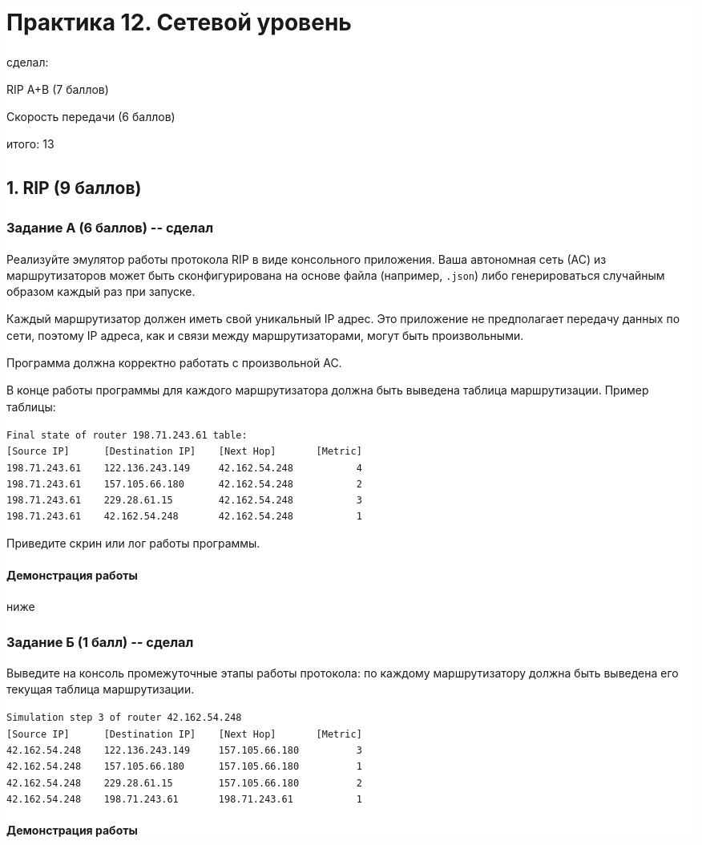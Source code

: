 # Практика 12. Сетевой уровень

сделал:

RIP A+B (7 баллов) 

Скорость передачи (6 баллов)

итого: 13

## 1. RIP (9 баллов)

### Задание А (6 баллов) -- сделал
Реализуйте эмулятор работы протокола RIP в виде консольного приложения.
Ваша автономная сеть (АС) из маршрутизаторов может быть сконфигурирована на основе файла
(например, `.json`) либо генерироваться случайным образом каждый раз при запуске.

Каждый маршрутизатор должен иметь свой уникальный IP адрес. Это приложение не
предполагает передачу данных по сети, поэтому IP адреса, как и связи между маршрутизаторами,
могут быть произвольными.

Программа должна корректно работать с произвольной АС.

В конце работы программы для каждого маршрутизатора должна быть выведена таблица
маршрутизации. Пример таблицы:
```
Final state of router 198.71.243.61 table:
[Source IP]      [Destination IP]    [Next Hop]       [Metric]  
198.71.243.61    122.136.243.149     42.162.54.248           4  
198.71.243.61    157.105.66.180      42.162.54.248           2  
198.71.243.61    229.28.61.15        42.162.54.248           3  
198.71.243.61    42.162.54.248       42.162.54.248           1  
```

Приведите скрин или лог работы программы.

#### Демонстрация работы

ниже

### Задание Б (1 балл) -- сделал
Выведите на консоль промежуточные этапы работы протокола: по каждому маршрутизатору
должна быть выведена его текущая таблица маршрутизации.

```
Simulation step 3 of router 42.162.54.248
[Source IP]      [Destination IP]    [Next Hop]       [Metric]  
42.162.54.248    122.136.243.149     157.105.66.180          3  
42.162.54.248    157.105.66.180      157.105.66.180          1  
42.162.54.248    229.28.61.15        157.105.66.180          2  
42.162.54.248    198.71.243.61       198.71.243.61           1  
```

#### Демонстрация работы
